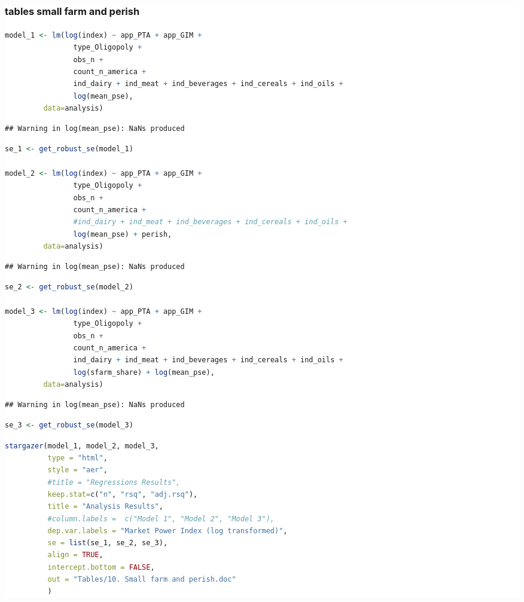 ### tables small farm and perish

``` r
model_1 <- lm(log(index) ~ app_PTA + app_GIM +
                type_Oligopoly +
                obs_n + 
                count_n_america +
                ind_dairy + ind_meat + ind_beverages + ind_cereals + ind_oils +
                log(mean_pse), 
         data=analysis)
```

    ## Warning in log(mean_pse): NaNs produced

``` r
se_1 <- get_robust_se(model_1)

model_2 <- lm(log(index) ~ app_PTA + app_GIM +
                type_Oligopoly +
                obs_n + 
                count_n_america +
                #ind_dairy + ind_meat + ind_beverages + ind_cereals + ind_oils +
                log(mean_pse) + perish, 
         data=analysis)
```

    ## Warning in log(mean_pse): NaNs produced

``` r
se_2 <- get_robust_se(model_2)

model_3 <- lm(log(index) ~ app_PTA + app_GIM +
                type_Oligopoly +
                obs_n + 
                count_n_america +
                ind_dairy + ind_meat + ind_beverages + ind_cereals + ind_oils +
                log(sfarm_share) + log(mean_pse), 
         data=analysis)
```

    ## Warning in log(mean_pse): NaNs produced

``` r
se_3 <- get_robust_se(model_3)
```

``` r
stargazer(model_1, model_2, model_3,
          type = "html",
          style = "aer",
          #title = "Regressions Results",
          keep.stat=c("n", "rsq", "adj.rsq"), 
          title = "Analysis Results",
          #column.labels =  c("Model 1", "Model 2", "Model 3"),
          dep.var.labels = "Market Power Index (log transformed)",
          se = list(se_1, se_2, se_3),
          align = TRUE,
          intercept.bottom = FALSE,
          out = "Tables/10. Small farm and perish.doc"
          )
```
